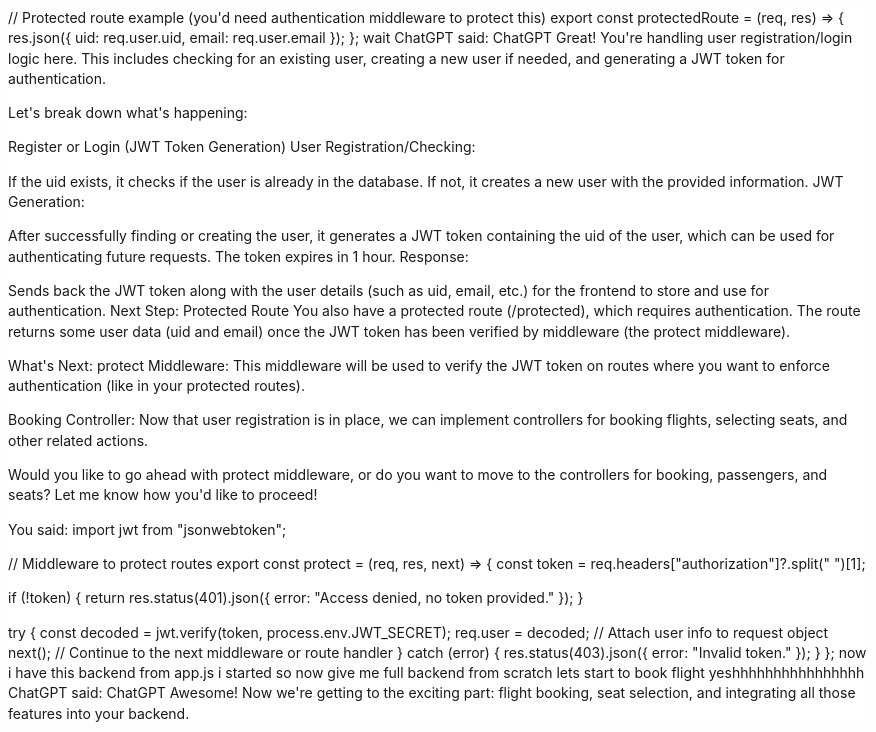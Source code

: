 // Protected route example (you'd need authentication middleware to protect this)
export const protectedRoute = (req, res) => {
  res.json({ uid: req.user.uid, email: req.user.email });
};  wait
ChatGPT said:
ChatGPT
Great! You're handling user registration/login logic here. This includes checking for an existing user, creating a new user if needed, and generating a JWT token for authentication.

Let's break down what's happening:

Register or Login (JWT Token Generation)
User Registration/Checking:

If the uid exists, it checks if the user is already in the database. If not, it creates a new user with the provided information.
JWT Generation:

After successfully finding or creating the user, it generates a JWT token containing the uid of the user, which can be used for authenticating future requests. The token expires in 1 hour.
Response:

Sends back the JWT token along with the user details (such as uid, email, etc.) for the frontend to store and use for authentication.
Next Step: Protected Route
You also have a protected route (/protected), which requires authentication. The route returns some user data (uid and email) once the JWT token has been verified by middleware (the protect middleware).

What's Next:
protect Middleware: This middleware will be used to verify the JWT token on routes where you want to enforce authentication (like in your protected routes).

Booking Controller: Now that user registration is in place, we can implement controllers for booking flights, selecting seats, and other related actions.

Would you like to go ahead with protect middleware, or do you want to move to the controllers for booking, passengers, and seats? Let me know how you'd like to proceed!


You said:
import jwt from "jsonwebtoken";

// Middleware to protect routes
export const protect = (req, res, next) => {
  const token = req.headers["authorization"]?.split(" ")[1];

  if (!token) {
    return res.status(401).json({ error: "Access denied, no token provided." });
  }

  try {
    const decoded = jwt.verify(token, process.env.JWT_SECRET);
    req.user = decoded; // Attach user info to request object
    next(); // Continue to the next middleware or route handler
  } catch (error) {
    res.status(403).json({ error: "Invalid token." });
  }
};  now i have this backend from app.js i started so now give me full backend from scratch lets start to book flight yeshhhhhhhhhhhhhhhh
ChatGPT said:
ChatGPT
Awesome! Now we're getting to the exciting part: flight booking, seat selection, and integrating all those features into your backend.
